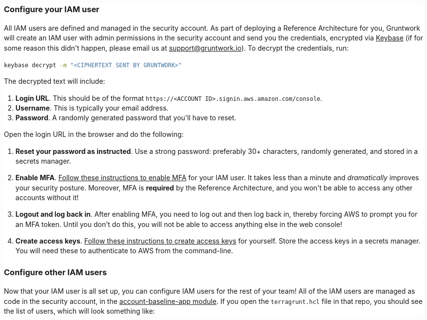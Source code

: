 
### Configure your IAM user

All IAM users are defined and managed in the security account. As part of deploying a Reference Architecture for you, 
Gruntwork will create an IAM user with admin permissions in the security account and send you the credentials, 
encrypted via [Keybase](https://keybase.io/) (if for some reason this didn't happen, please email us at 
[support@gruntwork.io](mailto:support@gruntwork.io)). To decrypt the credentials, run:

```bash
keybase decrypt -m "<CIPHERTEXT SENT BY GRUNTWORK>"
```

The decrypted text will include:

1. **Login URL**. This should be of the format `https://<ACCOUNT ID>.signin.aws.amazon.com/console`.
1. **Username**. This is typically your email address.
1. **Password**. A randomly generated password that you'll have to reset.

Open the login URL in the browser and do the following:

1. **Reset your password as instructed**. Use a strong password: preferably 30+ characters, randomly generated, and 
   stored in a secrets manager.

1. **Enable MFA**. [Follow these instructions to enable 
   MFA](https://docs.aws.amazon.com/IAM/latest/UserGuide/id_credentials_mfa_enable.html) for your IAM user. It takes 
   less than a minute and _dramatically_ improves your security posture. Moreover, MFA is **required** by the Reference
   Architecture, and you won't be able to access any other accounts without it!

1. **Logout and log back in**. After enabling MFA, you need to log out and then log back in, thereby forcing AWS to 
   prompt you for an MFA token. Until you don't do this, you will not be able to access anything else in the web 
   console! 

1. **Create access keys**. [Follow these instructions to create access 
   keys](https://docs.aws.amazon.com/IAM/latest/UserGuide/id_credentials_access-keys.html) for yourself. Store the
   access keys in a secrets manager. You will need these to authenticate to AWS from the command-line.        


### Configure other IAM users

Now that your IAM user is all set up, you can configure IAM users for the rest of your team! All of the IAM users are
managed as code in the security account, in the [account-baseline-app module](../security/_global/account-baseline). If
you open the `terragrunt.hcl` file in that repo, you should see the list of users, which will look something like:
